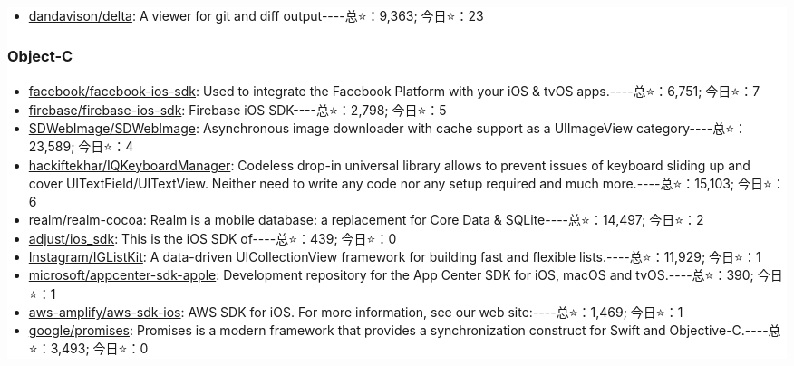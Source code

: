 - [dandavison/delta](https://github.com/dandavison/delta): A viewer for git and diff output----总⭐️：9,363; 今日⭐️：23 

### Object-C 
- [facebook/facebook-ios-sdk](https://github.com/facebook/facebook-ios-sdk): Used to integrate the Facebook Platform with your iOS & tvOS apps.----总⭐️：6,751; 今日⭐️：7 
- [firebase/firebase-ios-sdk](https://github.com/firebase/firebase-ios-sdk): Firebase iOS SDK----总⭐️：2,798; 今日⭐️：5 
- [SDWebImage/SDWebImage](https://github.com/SDWebImage/SDWebImage): Asynchronous image downloader with cache support as a UIImageView category----总⭐️：23,589; 今日⭐️：4 
- [hackiftekhar/IQKeyboardManager](https://github.com/hackiftekhar/IQKeyboardManager): Codeless drop-in universal library allows to prevent issues of keyboard sliding up and cover UITextField/UITextView. Neither need to write any code nor any setup required and much more.----总⭐️：15,103; 今日⭐️：6 
- [realm/realm-cocoa](https://github.com/realm/realm-cocoa): Realm is a mobile database: a replacement for Core Data & SQLite----总⭐️：14,497; 今日⭐️：2 
- [adjust/ios_sdk](https://github.com/adjust/ios_sdk): This is the iOS SDK of----总⭐️：439; 今日⭐️：0 
- [Instagram/IGListKit](https://github.com/Instagram/IGListKit): A data-driven UICollectionView framework for building fast and flexible lists.----总⭐️：11,929; 今日⭐️：1 
- [microsoft/appcenter-sdk-apple](https://github.com/microsoft/appcenter-sdk-apple): Development repository for the App Center SDK for iOS, macOS and tvOS.----总⭐️：390; 今日⭐️：1 
- [aws-amplify/aws-sdk-ios](https://github.com/aws-amplify/aws-sdk-ios): AWS SDK for iOS. For more information, see our web site:----总⭐️：1,469; 今日⭐️：1 
- [google/promises](https://github.com/google/promises): Promises is a modern framework that provides a synchronization construct for Swift and Objective-C.----总⭐️：3,493; 今日⭐️：0 


